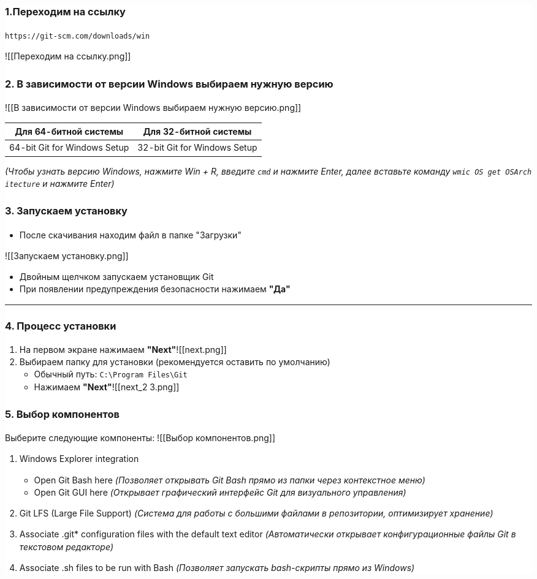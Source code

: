### 1.Переходим на ссылку
```
https://git-scm.com/downloads/win
```
![[Переходим на ссылку.png]]

### 2. В зависимости от версии Windows выбираем нужную версию
![[В зависимости от версии Windows выбираем нужную версию.png]]

| Для 64-битной системы        | Для 32-битной системы        |
| ---------------------------- | ---------------------------- |
| 64-bit Git for Windows Setup | 32-bit Git for Windows Setup |
*(Чтобы узнать версию Windows, нажмите Win + R, введите `cmd` и нажмите Enter, далее вставьте команду `wmic OS get OSArchitecture` и нажмите Enter)*

### 3. Запускаем установку
- После скачивания находим файл в папке "Загрузки"

![[Запускаем установку.png]]

- Двойным щелчком запускаем установщик Git
- При появлении предупреждения безопасности нажимаем **"Да"**

---
### 4. Процесс установки
1. На первом экране нажимаем **"Next"**![[next.png]]
2. Выбираем папку для установки (рекомендуется оставить по умолчанию)
   - Обычный путь: `C:\Program Files\Git`
   - Нажимаем **"Next"**![[next_2 3.png]]

### 5. Выбор компонентов
Выберите следующие компоненты:
![[Выбор компонентов.png]]

1. Windows Explorer integration
   - Open Git Bash here
   _(Позволяет открывать Git Bash прямо из папки через контекстное меню)_
   - Open Git GUI here
   _(Открывает графический интерфейс Git для визуального управления)_

2. Git LFS (Large File Support)
   _(Система для работы с большими файлами в репозитории, оптимизирует хранение)_

3. Associate .git* configuration files with the default text editor
   _(Автоматически открывает конфигурационные файлы Git в текстовом редакторе)_

4. Associate .sh files to be run with Bash
   _(Позволяет запускать bash-скрипты прямо из Windows)_
